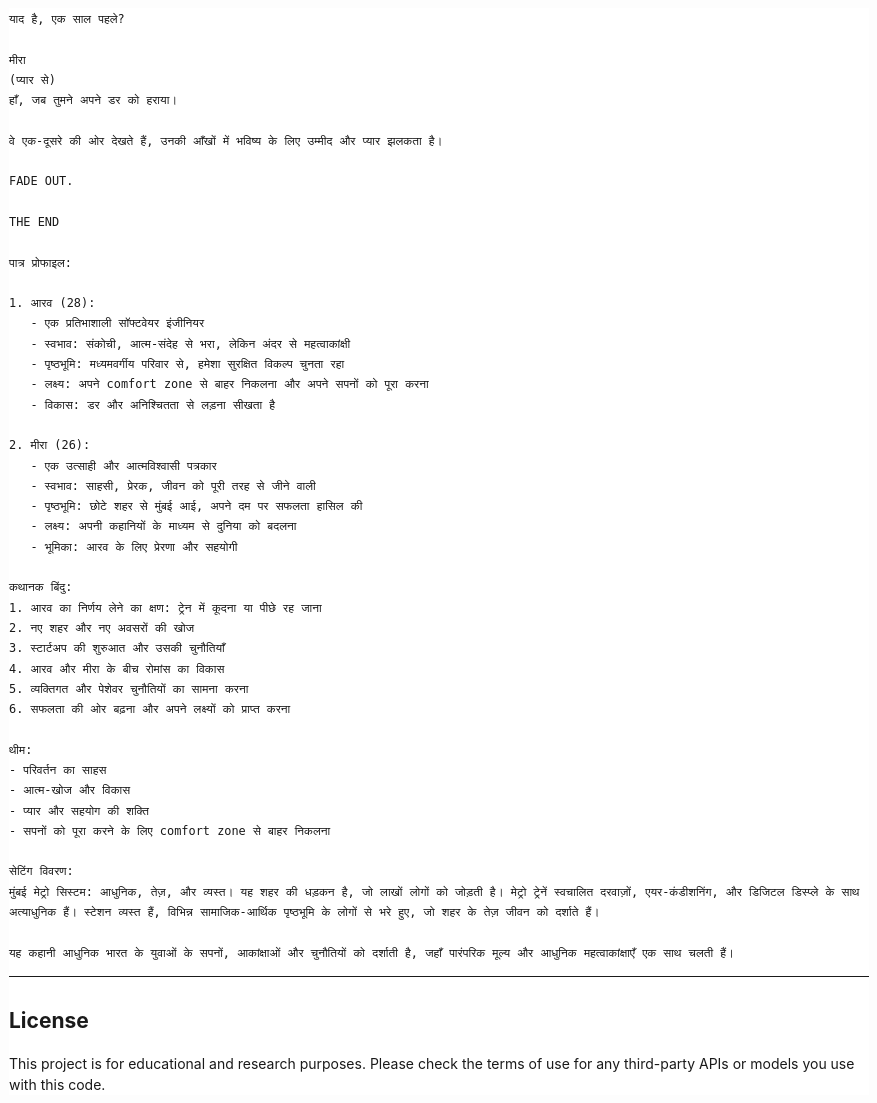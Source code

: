 ```
याद है, एक साल पहले?

मीरा
(प्यार से)
हाँ, जब तुमने अपने डर को हराया।

वे एक-दूसरे की ओर देखते हैं, उनकी आँखों में भविष्य के लिए उम्मीद और प्यार झलकता है।

FADE OUT.

THE END

पात्र प्रोफाइल:

1. आरव (28):
   - एक प्रतिभाशाली सॉफ्टवेयर इंजीनियर
   - स्वभाव: संकोची, आत्म-संदेह से भरा, लेकिन अंदर से महत्वाकांक्षी
   - पृष्ठभूमि: मध्यमवर्गीय परिवार से, हमेशा सुरक्षित विकल्प चुनता रहा
   - लक्ष्य: अपने comfort zone से बाहर निकलना और अपने सपनों को पूरा करना
   - विकास: डर और अनिश्चितता से लड़ना सीखता है

2. मीरा (26):
   - एक उत्साही और आत्मविश्वासी पत्रकार
   - स्वभाव: साहसी, प्रेरक, जीवन को पूरी तरह से जीने वाली
   - पृष्ठभूमि: छोटे शहर से मुंबई आई, अपने दम पर सफलता हासिल की
   - लक्ष्य: अपनी कहानियों के माध्यम से दुनिया को बदलना
   - भूमिका: आरव के लिए प्रेरणा और सहयोगी

कथानक बिंदु:
1. आरव का निर्णय लेने का क्षण: ट्रेन में कूदना या पीछे रह जाना
2. नए शहर और नए अवसरों की खोज
3. स्टार्टअप की शुरुआत और उसकी चुनौतियाँ
4. आरव और मीरा के बीच रोमांस का विकास
5. व्यक्तिगत और पेशेवर चुनौतियों का सामना करना
6. सफलता की ओर बढ़ना और अपने लक्ष्यों को प्राप्त करना

थीम:
- परिवर्तन का साहस
- आत्म-खोज और विकास
- प्यार और सहयोग की शक्ति
- सपनों को पूरा करने के लिए comfort zone से बाहर निकलना

सेटिंग विवरण:
मुंबई मेट्रो सिस्टम: आधुनिक, तेज़, और व्यस्त। यह शहर की धड़कन है, जो लाखों लोगों को जोड़ती है। मेट्रो ट्रेनें स्वचालित दरवाज़ों, एयर-कंडीशनिंग, और डिजिटल डिस्प्ले के साथ अत्याधुनिक हैं। स्टेशन व्यस्त हैं, विभिन्न सामाजिक-आर्थिक पृष्ठभूमि के लोगों से भरे हुए, जो शहर के तेज़ जीवन को दर्शाते हैं।

यह कहानी आधुनिक भारत के युवाओं के सपनों, आकांक्षाओं और चुनौतियों को दर्शाती है, जहाँ पारंपरिक मूल्य और आधुनिक महत्वाकांक्षाएँ एक साथ चलती हैं।
```

---

## License

This project is for educational and research purposes. Please check the terms of use for any third-party APIs or models you use with this code.
